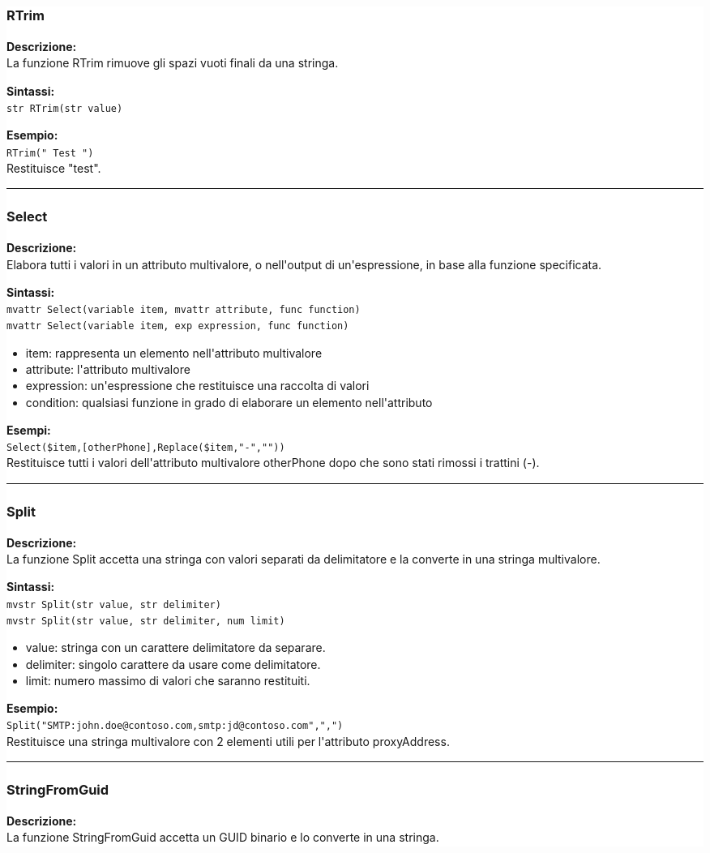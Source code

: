 ### <a name="rtrim"></a>RTrim
**Descrizione:**  
 La funzione RTrim rimuove gli spazi vuoti finali da una stringa.

**Sintassi:**  
`str RTrim(str value)`

**Esempio:**  
`RTrim(" Test ")`  
 Restituisce "test".

---
### <a name="select"></a>Select
**Descrizione:**  
Elabora tutti i valori in un attributo multivalore, o nell'output di un'espressione, in base alla funzione specificata.

**Sintassi:**  
`mvattr Select(variable item, mvattr attribute, func function)`  
`mvattr Select(variable item, exp expression, func function)`

* item: rappresenta un elemento nell'attributo multivalore
* attribute: l'attributo multivalore
* expression: un'espressione che restituisce una raccolta di valori
* condition: qualsiasi funzione in grado di elaborare un elemento nell'attributo

**Esempi:**  
`Select($item,[otherPhone],Replace($item,"-",""))`  
Restituisce tutti i valori dell'attributo multivalore otherPhone dopo che sono stati rimossi i trattini (-).

---
### <a name="split"></a>Split
**Descrizione:**  
 La funzione Split accetta una stringa con valori separati da delimitatore e la converte in una stringa multivalore.

**Sintassi:**  
`mvstr Split(str value, str delimiter)`  
`mvstr Split(str value, str delimiter, num limit)`

* value: stringa con un carattere delimitatore da separare.
* delimiter: singolo carattere da usare come delimitatore.
* limit: numero massimo di valori che saranno restituiti.

**Esempio:**  
`Split("SMTP:john.doe@contoso.com,smtp:jd@contoso.com",",")`  
 Restituisce una stringa multivalore con 2 elementi utili per l'attributo proxyAddress.

---
### <a name="stringfromguid"></a>StringFromGuid
**Descrizione:**  
 La funzione StringFromGuid accetta un GUID binario e lo converte in una stringa.
